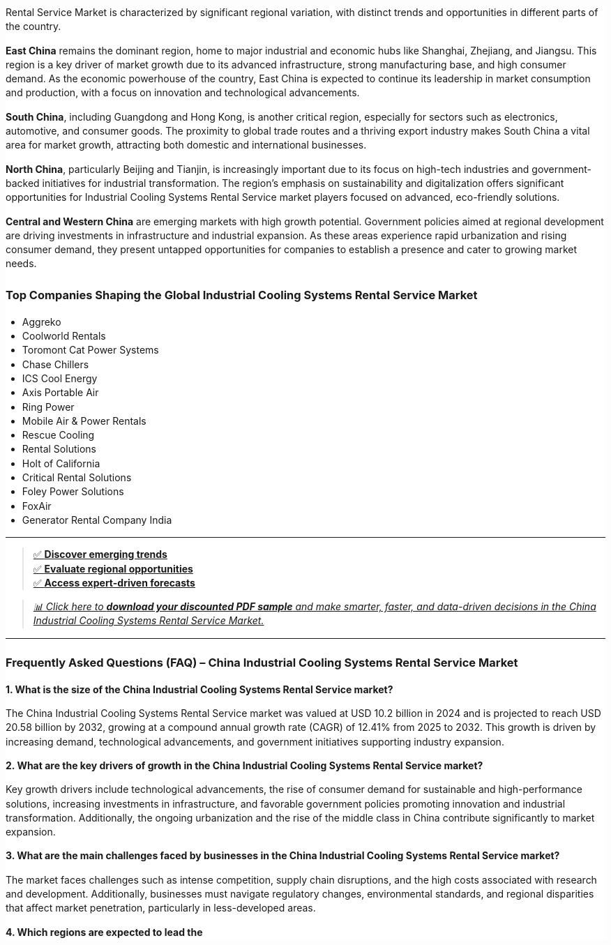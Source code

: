 Rental Service Market is characterized by significant regional variation, with distinct trends and opportunities in different parts of the country.</p><p class="" data-start="351" data-end="799"><strong data-start="351" data-end="365">East China</strong> remains the dominant region, home to major industrial and economic hubs like Shanghai, Zhejiang, and Jiangsu. This region is a key driver of market growth due to its advanced infrastructure, strong manufacturing base, and high consumer demand. As the economic powerhouse of the country, East China is expected to continue its leadership in market consumption and production, with a focus on innovation and technological advancements.</p><p class="" data-start="801" data-end="1129"><strong data-start="801" data-end="816">South China</strong>, including Guangdong and Hong Kong, is another critical region, especially for sectors such as electronics, automotive, and consumer goods. The proximity to global trade routes and a thriving export industry makes South China a vital area for market growth, attracting both domestic and international businesses.</p><p class="" data-start="1131" data-end="1474"><strong data-start="1131" data-end="1146">North China</strong>, particularly Beijing and Tianjin, is increasingly important due to its focus on high-tech industries and government-backed initiatives for industrial transformation. The region&rsquo;s emphasis on sustainability and digitalization offers significant opportunities for Industrial Cooling Systems Rental Service market players focused on advanced, eco-friendly solutions.</p><p class="" data-start="1476" data-end="1854"><strong data-start="1476" data-end="1505">Central and Western China</strong> are emerging markets with high growth potential. Government policies aimed at regional development are driving investments in infrastructure and industrial expansion. As these areas experience rapid urbanization and rising consumer demand, they present untapped opportunities for companies to establish a presence and cater to growing market needs.</p><p class="" data-start="1856" data-end="2046"><h3>Top Companies Shaping the Global Industrial Cooling Systems Rental Service Market </h3><ul><li>Aggreko</li><li>Coolworld Rentals</li><li>Toromont Cat Power Systems</li><li>Chase Chillers</li><li>ICS Cool Energy</li><li>Axis Portable Air</li><li>Ring Power</li><li>Mobile Air & Power Rentals</li><li>Rescue Cooling</li><li>Rental Solutions</li><li>Holt of California</li><li>Critical Rental Solutions</li><li>Foley Power Solutions</li><li>FoxAir</li><li>Generator Rental Company India</li></ul></p><hr /><blockquote><p><a href="https://www.marketresearchintellect.com/ask-for-discount/?rid=1056244&amp;utm_source=Github-China&amp;utm_medium=808">✅ <strong data-start="617" data-end="645">Discover emerging trends</strong></a><br data-start="645" data-end="648" /><a href="https://www.marketresearchintellect.com/ask-for-discount/?rid=1056244&amp;utm_source=Github-China&amp;utm_medium=808"> ✅ <strong data-start="650" data-end="685">Evaluate regional opportunities</strong></a><br data-start="685" data-end="688" /><a href="https://www.marketresearchintellect.com/ask-for-discount/?rid=1056244&amp;utm_source=Github-China&amp;utm_medium=808"> ✅ <strong data-start="690" data-end="724">Access expert-driven forecasts</strong></a></p></blockquote><blockquote><p class="" data-start="728" data-end="864"><a href="https://www.marketresearchintellect.com/ask-for-discount/?rid=1056244&amp;utm_source=Github-China&amp;utm_medium=808"><em>📊 Click&nbsp;here to <strong data-start="746" data-end="785">download your discounted PDF sample</strong> and make smarter, faster, and data-driven decisions in the China Industrial Cooling Systems Rental Service Market.</em></a></p></blockquote><hr /><h3 class="" data-start="169" data-end="229"><strong data-start="173" data-end="229">Frequently Asked Questions (FAQ) &ndash; China Industrial Cooling Systems Rental Service Market</strong></h3><p class="" data-start="231" data-end="601"><strong data-start="231" data-end="280">1. What is the size of the China Industrial Cooling Systems Rental Service market?</strong></p><p class="" data-start="231" data-end="601">The China Industrial Cooling Systems Rental Service market was valued at USD 10.2 billion in 2024 and is projected to reach USD 20.58 billion by 2032, growing at a compound annual growth rate (CAGR) of 12.41% from 2025 to 2032. This growth is driven by increasing demand, technological advancements, and government initiatives supporting industry expansion.</p><p class="" data-start="603" data-end="1058"><strong data-start="603" data-end="670">2. What are the key drivers of growth in the China Industrial Cooling Systems Rental Service market?</strong></p><p class="" data-start="603" data-end="1058">Key growth drivers include technological advancements, the rise of consumer demand for sustainable and high-performance solutions, increasing investments in infrastructure, and favorable government policies promoting innovation and industrial transformation. Additionally, the ongoing urbanization and the rise of the middle class in China contribute significantly to market expansion.</p><p class="" data-start="1060" data-end="1466"><strong data-start="1060" data-end="1141">3. What are the main challenges faced by businesses in the China Industrial Cooling Systems Rental Service market?</strong></p><p class="" data-start="1060" data-end="1466">The market faces challenges such as intense competition, supply chain disruptions, and the high costs associated with research and development. Additionally, businesses must navigate regulatory changes, environmental standards, and regional disparities that affect market penetration, particularly in less-developed areas.</p><p class="" data-start="1468" data-end="1949"><strong data-start="1468" data-end="1532">4. Which regions are expected to lead the